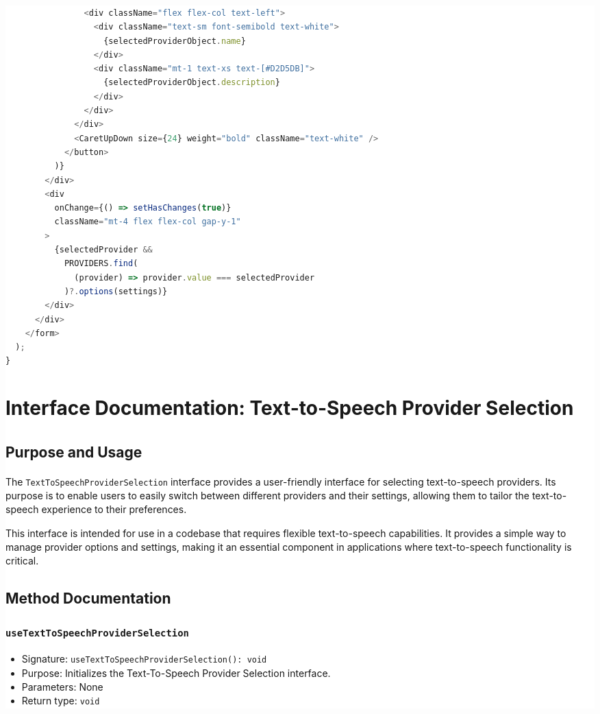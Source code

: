 ```javascript
                <div className="flex flex-col text-left">
                  <div className="text-sm font-semibold text-white">
                    {selectedProviderObject.name}
                  </div>
                  <div className="mt-1 text-xs text-[#D2D5DB]">
                    {selectedProviderObject.description}
                  </div>
                </div>
              </div>
              <CaretUpDown size={24} weight="bold" className="text-white" />
            </button>
          )}
        </div>
        <div
          onChange={() => setHasChanges(true)}
          className="mt-4 flex flex-col gap-y-1"
        >
          {selectedProvider &&
            PROVIDERS.find(
              (provider) => provider.value === selectedProvider
            )?.options(settings)}
        </div>
      </div>
    </form>
  );
}

```
# Interface Documentation: Text-to-Speech Provider Selection

## Purpose and Usage

The `TextToSpeechProviderSelection` interface provides a user-friendly interface for selecting text-to-speech providers. Its purpose is to enable users to easily switch between different providers and their settings, allowing them to tailor the text-to-speech experience to their preferences.

This interface is intended for use in a codebase that requires flexible text-to-speech capabilities. It provides a simple way to manage provider options and settings, making it an essential component in applications where text-to-speech functionality is critical.

## Method Documentation

### `useTextToSpeechProviderSelection`

* Signature: `useTextToSpeechProviderSelection(): void`
* Purpose: Initializes the Text-To-Speech Provider Selection interface.
* Parameters: None
* Return type: `void`
